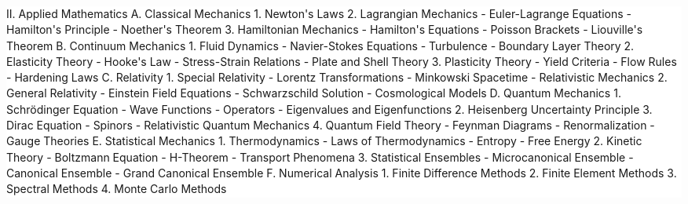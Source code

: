 II. Applied Mathematics
    A. Classical Mechanics
       1. Newton's Laws
       2. Lagrangian Mechanics
          - Euler-Lagrange Equations
          - Hamilton's Principle
          - Noether's Theorem
       3. Hamiltonian Mechanics
          - Hamilton's Equations
          - Poisson Brackets
          - Liouville's Theorem
    B. Continuum Mechanics
       1. Fluid Dynamics
          - Navier-Stokes Equations
          - Turbulence
          - Boundary Layer Theory
       2. Elasticity Theory
          - Hooke's Law
          - Stress-Strain Relations
          - Plate and Shell Theory
       3. Plasticity Theory
          - Yield Criteria
          - Flow Rules
          - Hardening Laws
    C. Relativity
       1. Special Relativity
          - Lorentz Transformations
          - Minkowski Spacetime
          - Relativistic Mechanics
       2. General Relativity
          - Einstein Field Equations
          - Schwarzschild Solution
          - Cosmological Models
    D. Quantum Mechanics
       1. Schrödinger Equation
          - Wave Functions
          - Operators
          - Eigenvalues and Eigenfunctions
       2. Heisenberg Uncertainty Principle
       3. Dirac Equation
          - Spinors
          - Relativistic Quantum Mechanics
       4. Quantum Field Theory
          - Feynman Diagrams
          - Renormalization
          - Gauge Theories
    E. Statistical Mechanics
       1. Thermodynamics
          - Laws of Thermodynamics
          - Entropy
          - Free Energy
       2. Kinetic Theory
          - Boltzmann Equation
          - H-Theorem
          - Transport Phenomena
       3. Statistical Ensembles
          - Microcanonical Ensemble
          - Canonical Ensemble
          - Grand Canonical Ensemble
    F. Numerical Analysis
       1. Finite Difference Methods
       2. Finite Element Methods
       3. Spectral Methods
       4. Monte Carlo Methods